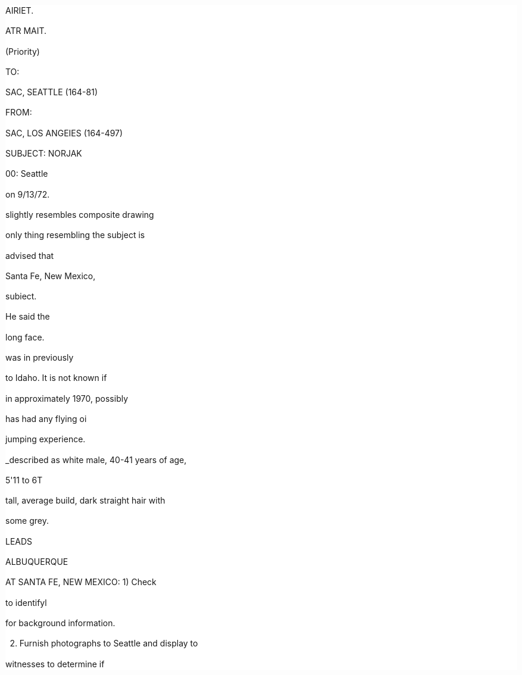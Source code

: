 AIRIET.

ATR MAIT.

(Priority)

TO:

SAC, SEATTLE (164-81)

FROM:

SAC, LOS ANGEIES (164-497)

SUBJECT: NORJAK

00: Seattle

on 9/13/72.

slightly resembles composite drawing

only thing resembling the subject is

advised that

Santa Fe, New Mexico,

subiect.

He said the

long face.

was in previously

to Idaho. It is not known if

in approximately 1970, possibly

has had any flying oi

jumping experience.

_described as white male, 40-41 years of age,

5'11 to 6T

tall, average build, dark straight hair with

some grey.

LEADS

ALBUQUERQUE

AT SANTA FE, NEW MEXICO: 1) Check

to identifyl

for background information.

2) Furnish photographs to Seattle and display to

witnesses to determine if
